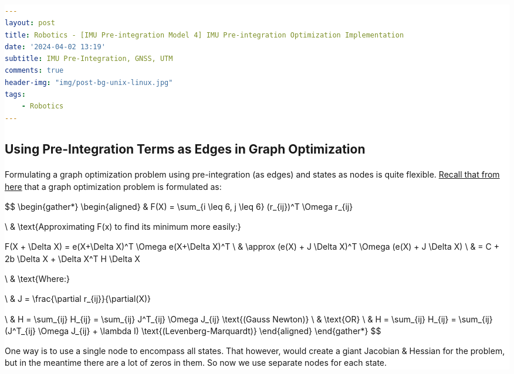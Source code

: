 ```yaml
---
layout: post
title: Robotics - [IMU Pre-integration Model 4] IMU Pre-integration Optimization Implementation
date: '2024-04-02 13:19'
subtitle: IMU Pre-Integration, GNSS, UTM
comments: true
header-img: "img/post-bg-unix-linux.jpg"
tags:
    - Robotics
---
```


## Using Pre-Integration Terms as Edges in Graph Optimization

Formulating a graph optimization problem using pre-integration (as edges) and states as nodes is quite flexible. [Recall that from here](https://ricojia.github.io/2024/07/11/rgbd-slam-bundle-adjustment/) that a graph optimization problem is formulated as:

$$
\begin{gather*}
\begin{aligned}
& F(X) = \sum_{i \leq 6, j \leq 6} (r_{ij})^T \Omega r_{ij}

\\ &
\text{Approximating F(x) to find its minimum more easily:}

F(X + \Delta X) = e(X+\Delta X)^T \Omega e(X+\Delta X)^T
\\ &
\approx (e(X) + J \Delta X)^T \Omega (e(X) + J \Delta X)
\\ &
= C + 2b \Delta X + \Delta X^T H \Delta X

\\ &
\text{Where:}

\\ &
J = \frac{\partial r_{ij}}{\partial(X)}

\\ &
H = \sum_{ij} H_{ij} = \sum_{ij} J^T_{ij} \Omega J_{ij} \text{(Gauss Newton)}
\\ &
\text{OR}
\\ &
H = \sum_{ij} H_{ij} = \sum_{ij} (J^T_{ij} \Omega J_{ij} + \lambda I) \text{(Levenberg-Marquardt)}
\end{aligned}
\end{gather*}
$$

One way is to use a single node to encompass all states. That however, would create a giant Jacobian & Hessian for the problem, but in the meantime there are a lot of zeros in them. So now we use separate nodes for each state.
